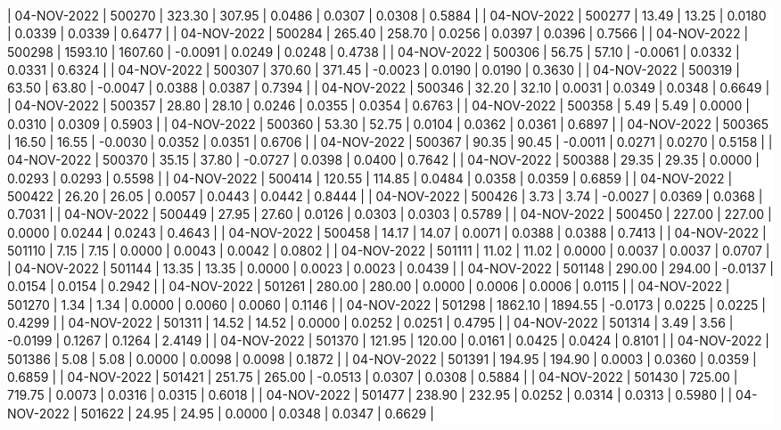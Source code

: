 | 04-NOV-2022 | 500270 | 323.30 | 307.95 | 0.0486 | 0.0307 | 0.0308 | 0.5884 |
| 04-NOV-2022 | 500277 | 13.49 | 13.25 | 0.0180 | 0.0339 | 0.0339 | 0.6477 |
| 04-NOV-2022 | 500284 | 265.40 | 258.70 | 0.0256 | 0.0397 | 0.0396 | 0.7566 |
| 04-NOV-2022 | 500298 | 1593.10 | 1607.60 | -0.0091 | 0.0249 | 0.0248 | 0.4738 |
| 04-NOV-2022 | 500306 | 56.75 | 57.10 | -0.0061 | 0.0332 | 0.0331 | 0.6324 |
| 04-NOV-2022 | 500307 | 370.60 | 371.45 | -0.0023 | 0.0190 | 0.0190 | 0.3630 |
| 04-NOV-2022 | 500319 | 63.50 | 63.80 | -0.0047 | 0.0388 | 0.0387 | 0.7394 |
| 04-NOV-2022 | 500346 | 32.20 | 32.10 | 0.0031 | 0.0349 | 0.0348 | 0.6649 |
| 04-NOV-2022 | 500357 | 28.80 | 28.10 | 0.0246 | 0.0355 | 0.0354 | 0.6763 |
| 04-NOV-2022 | 500358 | 5.49 | 5.49 | 0.0000 | 0.0310 | 0.0309 | 0.5903 |
| 04-NOV-2022 | 500360 | 53.30 | 52.75 | 0.0104 | 0.0362 | 0.0361 | 0.6897 |
| 04-NOV-2022 | 500365 | 16.50 | 16.55 | -0.0030 | 0.0352 | 0.0351 | 0.6706 |
| 04-NOV-2022 | 500367 | 90.35 | 90.45 | -0.0011 | 0.0271 | 0.0270 | 0.5158 |
| 04-NOV-2022 | 500370 | 35.15 | 37.80 | -0.0727 | 0.0398 | 0.0400 | 0.7642 |
| 04-NOV-2022 | 500388 | 29.35 | 29.35 | 0.0000 | 0.0293 | 0.0293 | 0.5598 |
| 04-NOV-2022 | 500414 | 120.55 | 114.85 | 0.0484 | 0.0358 | 0.0359 | 0.6859 |
| 04-NOV-2022 | 500422 | 26.20 | 26.05 | 0.0057 | 0.0443 | 0.0442 | 0.8444 |
| 04-NOV-2022 | 500426 | 3.73 | 3.74 | -0.0027 | 0.0369 | 0.0368 | 0.7031 |
| 04-NOV-2022 | 500449 | 27.95 | 27.60 | 0.0126 | 0.0303 | 0.0303 | 0.5789 |
| 04-NOV-2022 | 500450 | 227.00 | 227.00 | 0.0000 | 0.0244 | 0.0243 | 0.4643 |
| 04-NOV-2022 | 500458 | 14.17 | 14.07 | 0.0071 | 0.0388 | 0.0388 | 0.7413 |
| 04-NOV-2022 | 501110 | 7.15 | 7.15 | 0.0000 | 0.0043 | 0.0042 | 0.0802 |
| 04-NOV-2022 | 501111 | 11.02 | 11.02 | 0.0000 | 0.0037 | 0.0037 | 0.0707 |
| 04-NOV-2022 | 501144 | 13.35 | 13.35 | 0.0000 | 0.0023 | 0.0023 | 0.0439 |
| 04-NOV-2022 | 501148 | 290.00 | 294.00 | -0.0137 | 0.0154 | 0.0154 | 0.2942 |
| 04-NOV-2022 | 501261 | 280.00 | 280.00 | 0.0000 | 0.0006 | 0.0006 | 0.0115 |
| 04-NOV-2022 | 501270 | 1.34 | 1.34 | 0.0000 | 0.0060 | 0.0060 | 0.1146 |
| 04-NOV-2022 | 501298 | 1862.10 | 1894.55 | -0.0173 | 0.0225 | 0.0225 | 0.4299 |
| 04-NOV-2022 | 501311 | 14.52 | 14.52 | 0.0000 | 0.0252 | 0.0251 | 0.4795 |
| 04-NOV-2022 | 501314 | 3.49 | 3.56 | -0.0199 | 0.1267 | 0.1264 | 2.4149 |
| 04-NOV-2022 | 501370 | 121.95 | 120.00 | 0.0161 | 0.0425 | 0.0424 | 0.8101 |
| 04-NOV-2022 | 501386 | 5.08 | 5.08 | 0.0000 | 0.0098 | 0.0098 | 0.1872 |
| 04-NOV-2022 | 501391 | 194.95 | 194.90 | 0.0003 | 0.0360 | 0.0359 | 0.6859 |
| 04-NOV-2022 | 501421 | 251.75 | 265.00 | -0.0513 | 0.0307 | 0.0308 | 0.5884 |
| 04-NOV-2022 | 501430 | 725.00 | 719.75 | 0.0073 | 0.0316 | 0.0315 | 0.6018 |
| 04-NOV-2022 | 501477 | 238.90 | 232.95 | 0.0252 | 0.0314 | 0.0313 | 0.5980 |
| 04-NOV-2022 | 501622 | 24.95 | 24.95 | 0.0000 | 0.0348 | 0.0347 | 0.6629 |